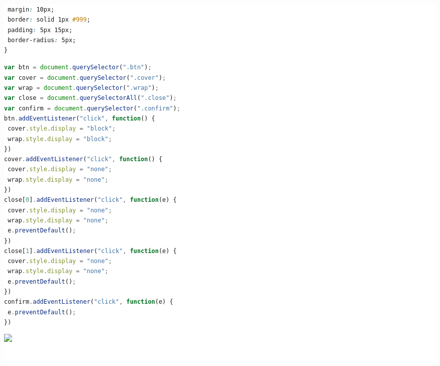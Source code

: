    ```css
   	margin: 10px;
   	border: solid 1px #999;
   	padding: 5px 15px;
   	border-radius: 5px;
   }
   ```

   ```javascript
   var btn = document.querySelector(".btn");
   var cover = document.querySelector(".cover");
   var wrap = document.querySelector(".wrap");
   var close = document.querySelectorAll(".close");
   var confirm = document.querySelector(".confirm");
   btn.addEventListener("click", function() {
   	cover.style.display = "block";
   	wrap.style.display = "block";
   })
   cover.addEventListener("click", function() {
   	cover.style.display = "none";
   	wrap.style.display = "none";
   })
   close[0].addEventListener("click", function(e) {
   	cover.style.display = "none";
   	wrap.style.display = "none";
   	e.preventDefault();
   })
   close[1].addEventListener("click", function(e) {
   	cover.style.display = "none";
   	wrap.style.display = "none";
   	e.preventDefault();
   })
   confirm.addEventListener("click", function(e) {
   	e.preventDefault();
   })
   ```

   ![](/file/img/tool/April/0402/09.gif)

   ​